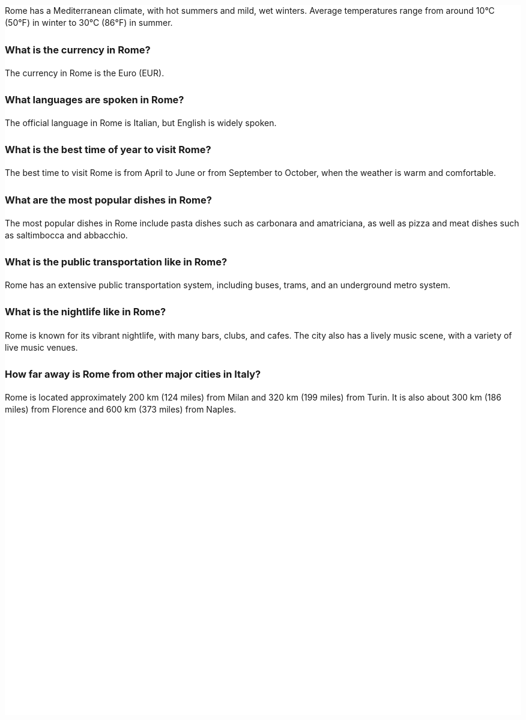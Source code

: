 <p>Rome has a Mediterranean climate, with hot summers and mild, wet winters. Average temperatures range from around 10°C (50°F) in winter to 30°C (86°F) in summer.</p>

<h3>What is the currency in Rome?</h3>

<p>The currency in Rome is the Euro (EUR).</p>

<h3>What languages are spoken in Rome?</h3>

<p>The official language in Rome is Italian, but English is widely spoken.</p>

<h3>What is the best time of year to visit Rome?</h3>

<p>The best time to visit Rome is from April to June or from September to October, when the weather is warm and comfortable. </p>

<h3>What are the most popular dishes in Rome?</h3>

<p>The most popular dishes in Rome include pasta dishes such as carbonara and amatriciana, as well as pizza and meat dishes such as saltimbocca and abbacchio. </p>

<h3>What is the public transportation like in Rome?</h3>

<p>Rome has an extensive public transportation system, including buses, trams, and an underground metro system. </p>

<h3>What is the nightlife like in Rome?</h3>

<p>Rome is known for its vibrant nightlife, with many bars, clubs, and cafes. The city also has a lively music scene, with a variety of live music venues. </p>

<h3>How far away is Rome from other major cities in Italy?</h3>

<p>Rome is located approximately 200 km (124 miles) from Milan and 320 km (199 miles) from Turin. It is also about 300 km (186 miles) from Florence and 600 km (373 miles) from Naples.</p>

<div style="position: relative; padding-bottom: 56.25%; overflow: hidden"><iframe src="https://www.youtube.com/embed/eLfoiJYjjGk" frameborder="0" allow="accelerometer; autoplay; clipboard-write; encrypted-media; gyroscope; picture-in-picture; web-share" allowfullscreen style="position: absolute; top: 0; left: 0; width: 100%; height: 100%;"></iframe>
</div>